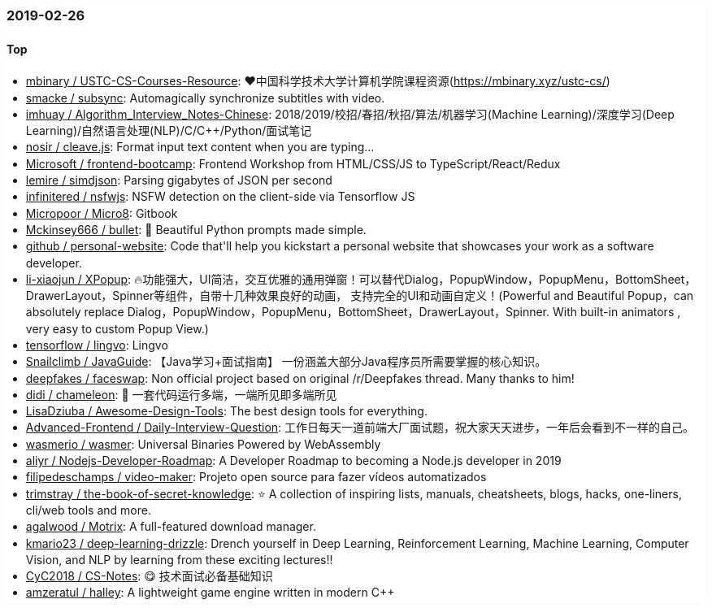 ### 2019-02-26

#### Top
* [mbinary / USTC-CS-Courses-Resource](https://github.com/mbinary/USTC-CS-Courses-Resource): ❤️中国科学技术大学计算机学院课程资源(https://mbinary.xyz/ustc-cs/)
* [smacke / subsync](https://github.com/smacke/subsync): Automagically synchronize subtitles with video.
* [imhuay / Algorithm_Interview_Notes-Chinese](https://github.com/imhuay/Algorithm_Interview_Notes-Chinese): 2018/2019/校招/春招/秋招/算法/机器学习(Machine Learning)/深度学习(Deep Learning)/自然语言处理(NLP)/C/C++/Python/面试笔记
* [nosir / cleave.js](https://github.com/nosir/cleave.js): Format input text content when you are typing...
* [Microsoft / frontend-bootcamp](https://github.com/Microsoft/frontend-bootcamp): Frontend Workshop from HTML/CSS/JS to TypeScript/React/Redux
* [lemire / simdjson](https://github.com/lemire/simdjson): Parsing gigabytes of JSON per second
* [infinitered / nsfwjs](https://github.com/infinitered/nsfwjs): NSFW detection on the client-side via Tensorflow JS
* [Micropoor / Micro8](https://github.com/Micropoor/Micro8): Gitbook
* [Mckinsey666 / bullet](https://github.com/Mckinsey666/bullet): 🚅 Beautiful Python prompts made simple.
* [github / personal-website](https://github.com/github/personal-website): Code that'll help you kickstart a personal website that showcases your work as a software developer.
* [li-xiaojun / XPopup](https://github.com/li-xiaojun/XPopup): 🔥功能强大，UI简洁，交互优雅的通用弹窗！可以替代Dialog，PopupWindow，PopupMenu，BottomSheet，DrawerLayout，Spinner等组件，自带十几种效果良好的动画， 支持完全的UI和动画自定义！(Powerful and Beautiful Popup，can absolutely replace Dialog，PopupWindow，PopupMenu，BottomSheet，DrawerLayout，Spinner. With built-in animators , very easy to custom Popup View.)
* [tensorflow / lingvo](https://github.com/tensorflow/lingvo): Lingvo
* [Snailclimb / JavaGuide](https://github.com/Snailclimb/JavaGuide): 【Java学习+面试指南】 一份涵盖大部分Java程序员所需要掌握的核心知识。
* [deepfakes / faceswap](https://github.com/deepfakes/faceswap): Non official project based on original /r/Deepfakes thread. Many thanks to him!
* [didi / chameleon](https://github.com/didi/chameleon): 🦎 一套代码运行多端，一端所见即多端所见
* [LisaDziuba / Awesome-Design-Tools](https://github.com/LisaDziuba/Awesome-Design-Tools): The best design tools for everything.
* [Advanced-Frontend / Daily-Interview-Question](https://github.com/Advanced-Frontend/Daily-Interview-Question): 工作日每天一道前端大厂面试题，祝大家天天进步，一年后会看到不一样的自己。
* [wasmerio / wasmer](https://github.com/wasmerio/wasmer): Universal Binaries Powered by WebAssembly
* [aliyr / Nodejs-Developer-Roadmap](https://github.com/aliyr/Nodejs-Developer-Roadmap): A Developer Roadmap to becoming a Node.js developer in 2019
* [filipedeschamps / video-maker](https://github.com/filipedeschamps/video-maker): Projeto open source para fazer vídeos automatizados
* [trimstray / the-book-of-secret-knowledge](https://github.com/trimstray/the-book-of-secret-knowledge): ⭐️ A collection of inspiring lists, manuals, cheatsheets, blogs, hacks, one-liners, cli/web tools and more.
* [agalwood / Motrix](https://github.com/agalwood/Motrix): A full-featured download manager.
* [kmario23 / deep-learning-drizzle](https://github.com/kmario23/deep-learning-drizzle): Drench yourself in Deep Learning, Reinforcement Learning, Machine Learning, Computer Vision, and NLP by learning from these exciting lectures!!
* [CyC2018 / CS-Notes](https://github.com/CyC2018/CS-Notes): 😋 技术面试必备基础知识
* [amzeratul / halley](https://github.com/amzeratul/halley): A lightweight game engine written in modern C++
